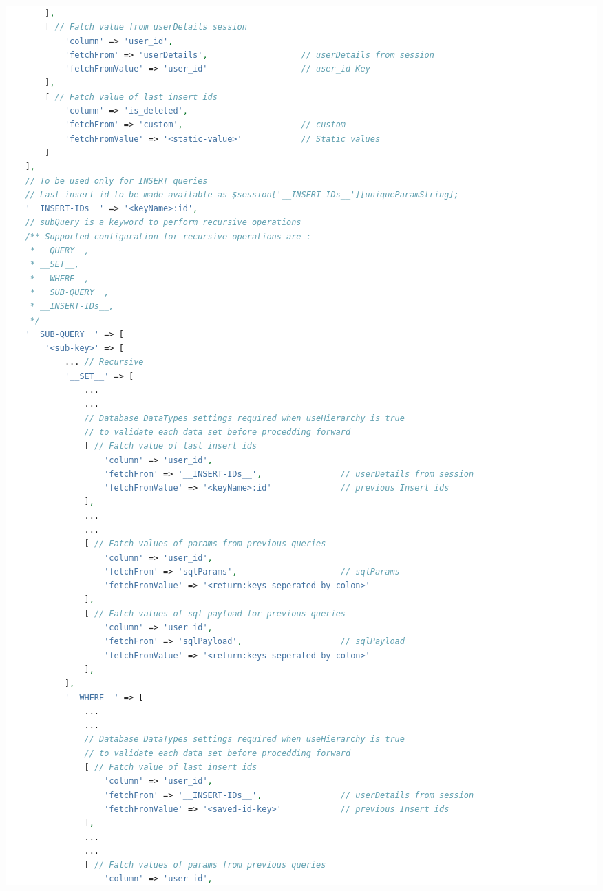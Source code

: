 ```PHP
        ],
        [ // Fatch value from userDetails session
            'column' => 'user_id',
            'fetchFrom' => 'userDetails',                   // userDetails from session
            'fetchFromValue' => 'user_id'                   // user_id Key
        ],
        [ // Fatch value of last insert ids
            'column' => 'is_deleted',
            'fetchFrom' => 'custom',                        // custom
            'fetchFromValue' => '<static-value>'            // Static values
        ]
    ],
    // To be used only for INSERT queries
    // Last insert id to be made available as $session['__INSERT-IDs__'][uniqueParamString];
    '__INSERT-IDs__' => '<keyName>:id',
    // subQuery is a keyword to perform recursive operations
    /** Supported configuration for recursive operations are :
     * __QUERY__,
     * __SET__,
     * __WHERE__,
     * __SUB-QUERY__,
     * __INSERT-IDs__,
     */
    '__SUB-QUERY__' => [
        '<sub-key>' => [
            ... // Recursive
            '__SET__' => [
                ...
                ...
                // Database DataTypes settings required when useHierarchy is true
                // to validate each data set before procedding forward
                [ // Fatch value of last insert ids
                    'column' => 'user_id',
                    'fetchFrom' => '__INSERT-IDs__',                // userDetails from session
                    'fetchFromValue' => '<keyName>:id'              // previous Insert ids
                ],
                ...
                ...
                [ // Fatch values of params from previous queries
                    'column' => 'user_id',
                    'fetchFrom' => 'sqlParams',                     // sqlParams
                    'fetchFromValue' => '<return:keys-seperated-by-colon>'
                ],
                [ // Fatch values of sql payload for previous queries
                    'column' => 'user_id',
                    'fetchFrom' => 'sqlPayload',                    // sqlPayload
                    'fetchFromValue' => '<return:keys-seperated-by-colon>'
                ],
            ],
            '__WHERE__' => [
                ...
                ...
                // Database DataTypes settings required when useHierarchy is true
                // to validate each data set before procedding forward
                [ // Fatch value of last insert ids
                    'column' => 'user_id',
                    'fetchFrom' => '__INSERT-IDs__',                // userDetails from session
                    'fetchFromValue' => '<saved-id-key>'            // previous Insert ids
                ],
                ...
                ...
                [ // Fatch values of params from previous queries
                    'column' => 'user_id',
```